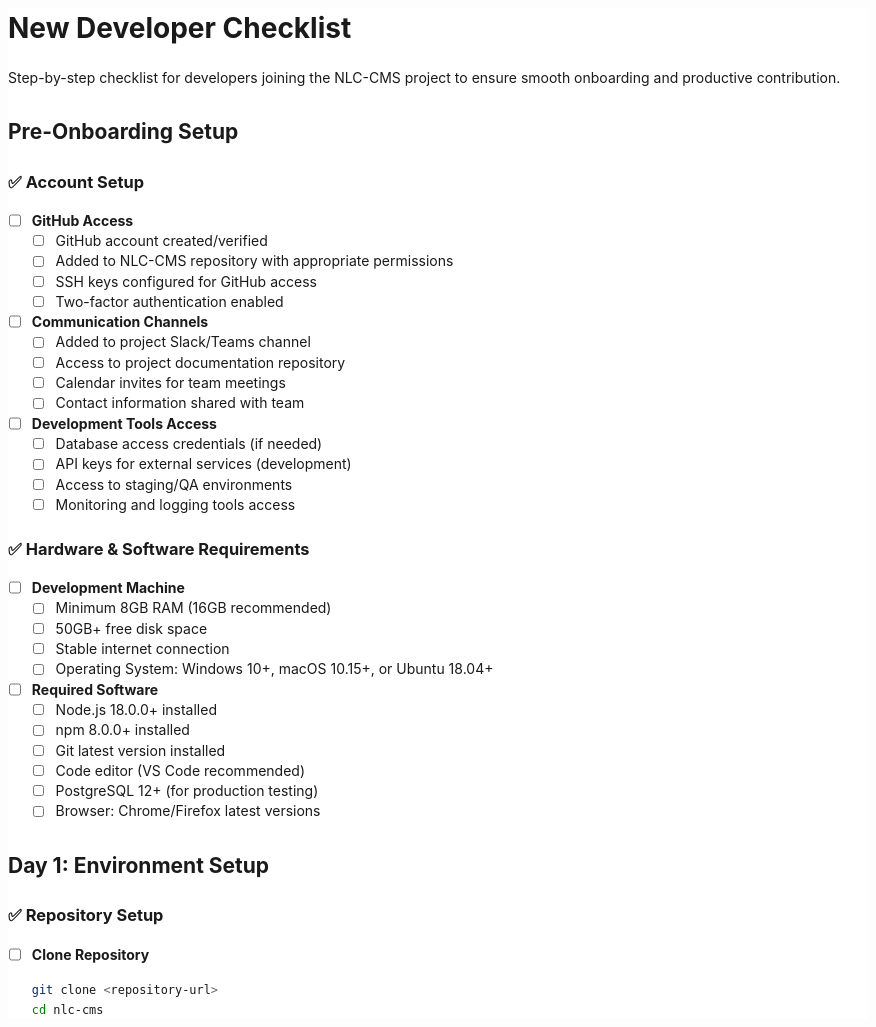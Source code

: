 # New Developer Checklist

Step-by-step checklist for developers joining the NLC-CMS project to ensure smooth onboarding and productive contribution.

## Pre-Onboarding Setup

### ✅ Account Setup
- [ ] **GitHub Access**
  - [ ] GitHub account created/verified
  - [ ] Added to NLC-CMS repository with appropriate permissions
  - [ ] SSH keys configured for GitHub access
  - [ ] Two-factor authentication enabled

- [ ] **Communication Channels**
  - [ ] Added to project Slack/Teams channel
  - [ ] Access to project documentation repository
  - [ ] Calendar invites for team meetings
  - [ ] Contact information shared with team

- [ ] **Development Tools Access**
  - [ ] Database access credentials (if needed)
  - [ ] API keys for external services (development)
  - [ ] Access to staging/QA environments
  - [ ] Monitoring and logging tools access

### ✅ Hardware & Software Requirements
- [ ] **Development Machine**
  - [ ] Minimum 8GB RAM (16GB recommended)
  - [ ] 50GB+ free disk space
  - [ ] Stable internet connection
  - [ ] Operating System: Windows 10+, macOS 10.15+, or Ubuntu 18.04+

- [ ] **Required Software**
  - [ ] Node.js 18.0.0+ installed
  - [ ] npm 8.0.0+ installed
  - [ ] Git latest version installed
  - [ ] Code editor (VS Code recommended)
  - [ ] PostgreSQL 12+ (for production testing)
  - [ ] Browser: Chrome/Firefox latest versions

## Day 1: Environment Setup

### ✅ Repository Setup
- [ ] **Clone Repository**
  ```bash
  git clone <repository-url>
  cd nlc-cms
  ```
